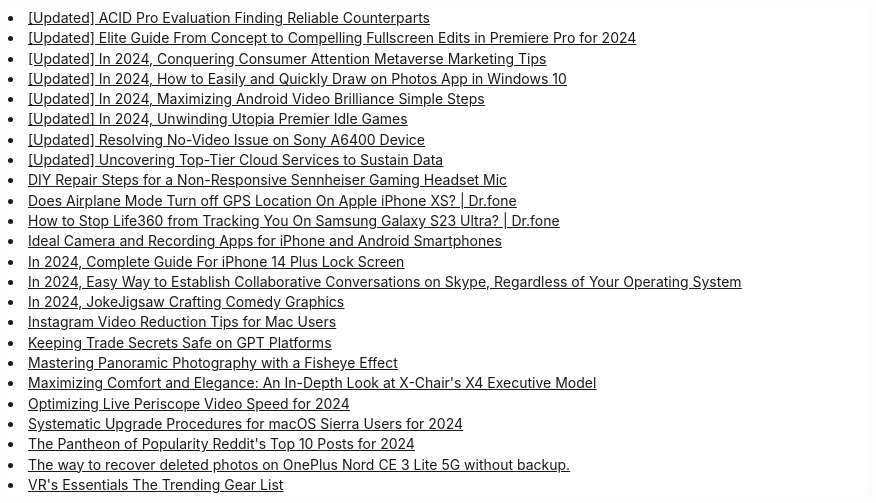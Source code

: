 <li><a href="https://extra-lessons.techidaily.com/updated-acid-pro-evaluation-finding-reliable-counterparts/"><u>[Updated] ACID Pro Evaluation Finding Reliable Counterparts</u></a></li>
<li><a href="https://article-tips.techidaily.com/updated-elite-guide-from-concept-to-compelling-fullscreen-edits-in-premiere-pro-for-2024/"><u>[Updated] Elite Guide From Concept to Compelling Fullscreen Edits in Premiere Pro for 2024</u></a></li>
<li><a href="https://article-tips.techidaily.com/updated-in-2024-conquering-consumer-attention-metaverse-marketing-tips/"><u>[Updated] In 2024, Conquering Consumer Attention Metaverse Marketing Tips</u></a></li>
<li><a href="https://article-tips.techidaily.com/updated-in-2024-how-to-easily-and-quickly-draw-on-photos-app-in-windows-10/"><u>[Updated] In 2024, How to Easily and Quickly Draw on Photos App in Windows 10</u></a></li>
<li><a href="https://article-tips.techidaily.com/updated-in-2024-maximizing-android-video-brilliance-simple-steps/"><u>[Updated] In 2024, Maximizing Android Video Brilliance Simple Steps</u></a></li>
<li><a href="https://on-screen-recording.techidaily.com/updated-in-2024-unwinding-utopia-premier-idle-games/"><u>[Updated] In 2024, Unwinding Utopia Premier Idle Games</u></a></li>
<li><a href="https://article-tips.techidaily.com/updated-resolving-no-video-issue-on-sony-a6400-device/"><u>[Updated] Resolving No-Video Issue on Sony A6400 Device</u></a></li>
<li><a href="https://article-tips.techidaily.com/updated-uncovering-top-tier-cloud-services-to-sustain-data/"><u>[Updated] Uncovering Top-Tier Cloud Services to Sustain Data</u></a></li>
<li><a href="https://sound-issues.techidaily.com/diy-repair-steps-for-a-non-responsive-sennheiser-gaming-headset-mic/"><u>DIY Repair Steps for a Non-Responsive Sennheiser Gaming Headset Mic</u></a></li>
<li><a href="https://fake-location.techidaily.com/does-airplane-mode-turn-off-gps-location-on-apple-iphone-xs-drfone-by-drfone-virtual-ios/"><u>Does Airplane Mode Turn off GPS Location On Apple iPhone XS? | Dr.fone</u></a></li>
<li><a href="https://change-location.techidaily.com/how-to-stop-life360-from-tracking-you-on-samsung-galaxy-s23-ultra-drfone-by-drfone-virtual-android/"><u>How to Stop Life360 from Tracking You On Samsung Galaxy S23 Ultra? | Dr.fone</u></a></li>
<li><a href="https://youtube-video-recordings.techidaily.com/ideal-camera-and-recording-apps-for-iphone-and-android-smartphones/"><u>Ideal Camera and Recording Apps for iPhone and Android Smartphones</u></a></li>
<li><a href="https://ios-unlock.techidaily.com/in-2024-complete-guide-for-iphone-14-plus-lock-screen-by-drfone-ios/"><u>In 2024, Complete Guide For iPhone 14 Plus Lock Screen</u></a></li>
<li><a href="https://screen-capture.techidaily.com/in-2024-easy-way-to-establish-collaborative-conversations-on-skype-regardless-of-your-operating-system/"><u>In 2024, Easy Way to Establish Collaborative Conversations on Skype, Regardless of Your Operating System</u></a></li>
<li><a href="https://article-tips.techidaily.com/in-2024-jokejigsaw-crafting-comedy-graphics/"><u>In 2024, JokeJigsaw Crafting Comedy Graphics</u></a></li>
<li><a href="https://instagram-video-recordings.techidaily.com/instagram-video-reduction-tips-for-mac-users/"><u>Instagram Video Reduction Tips for Mac Users</u></a></li>
<li><a href="https://tech-savvy.techidaily.com/keeping-trade-secrets-safe-on-gpt-platforms/"><u>Keeping Trade Secrets Safe on GPT Platforms</u></a></li>
<li><a href="https://extra-resources.techidaily.com/mastering-panoramic-photography-with-a-fisheye-effect/"><u>Mastering Panoramic Photography with a Fisheye Effect</u></a></li>
<li><a href="https://android-location-track.techidaily.com/maximizing-comfort-and-elegance-an-in-depth-look-at-x-chairs-x4-executive-model/"><u>Maximizing Comfort and Elegance: An In-Depth Look at X-Chair's X4 Executive Model</u></a></li>
<li><a href="https://article-tips.techidaily.com/optimizing-live-periscope-video-speed-for-2024/"><u>Optimizing Live Periscope Video Speed for 2024</u></a></li>
<li><a href="https://article-tips.techidaily.com/systematic-upgrade-procedures-for-macos-sierra-users-for-2024/"><u>Systematic Upgrade Procedures for macOS Sierra Users for 2024</u></a></li>
<li><a href="https://article-tips.techidaily.com/the-pantheon-of-popularity-reddits-top-10-posts-for-2024/"><u>The Pantheon of Popularity Reddit's Top 10 Posts for 2024</u></a></li>
<li><a href="https://techidaily.com/the-way-to-recover-deleted-photos-on-oneplus-nord-ce-3-lite-5g-without-backup-by-fonelab-android-recover-photos/"><u>The way to recover deleted photos on OnePlus Nord CE 3 Lite 5G without backup.</u></a></li>
<li><a href="https://article-tips.techidaily.com/vrs-essentials-the-trending-gear-list/"><u>VR's Essentials The Trending Gear List</u></a></li>
</ul></div>
